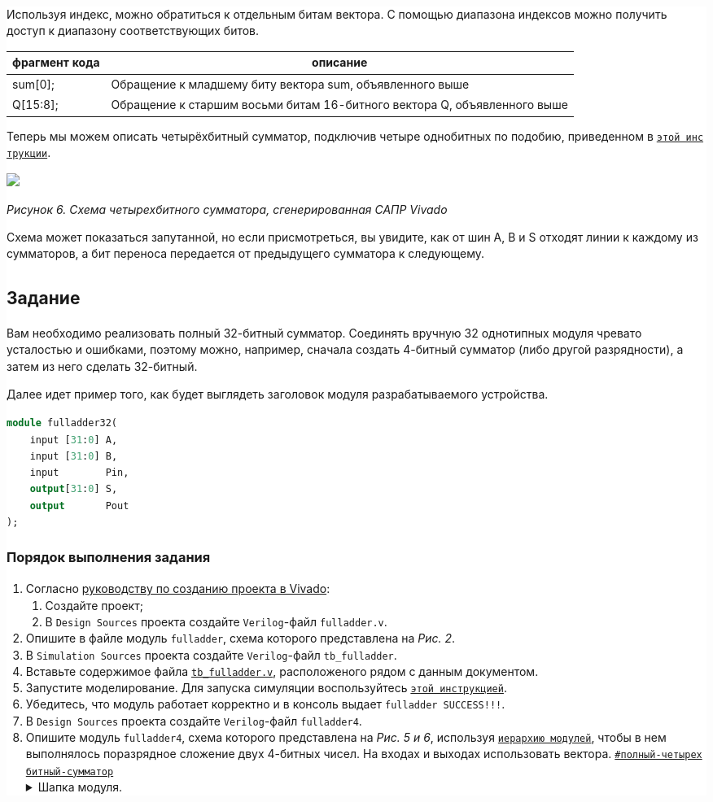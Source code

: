Используя индекс, можно обратиться к отдельным битам вектора. С помощью диапазона индексов можно получить доступ к диапазону соответствующих битов.  

|фрагмент кода|описание|
|-------------|--------|
|sum[0];      | Обращение к младшему биту вектора sum, объявленного выше|
|Q[15:8];     | Обращение к старшим восьми битам 16-битного вектора Q, объявленного выше|

Теперь мы можем описать четырёхбитный сумматор, подключив четыре однобитных по подобию, приведенном в [`этой инструкции`](../../Other/Basic%20Verilog%20structures/Modules.md#иерархия-модулей).

![](../../../technical/Labs/Pic/1_fig-6.png)

*Рисунок 6. Схема четырехбитного сумматора, сгенерированная САПР Vivado*

Схема может показаться запутанной, но если присмотреться, вы увидите, как от шин A, B и S отходят линии к каждому из сумматоров, а бит переноса передается от предыдущего сумматора к следующему.

## Задание

Вам необходимо реализовать полный 32-битный сумматор. Соединять вручную 32 однотипных модуля чревато усталостью и ошибками, поэтому можно, например, сначала создать 4-битный сумматор (либо другой разрядности), а затем из него сделать 32-битный. 

Далее идет пример того, как будет выглядеть заголовок модуля разрабатываемого устройства.

```systemverilog
module fulladder32(
    іnput [31:0] А,
    іnput [31:0] В,
    іnput        Pin,
    output[31:0] S,
    output       Pout
);
```

### Порядок выполнения задания

1. Согласно [руководству по созданию проекта в Vivado](../../Other/Vivado%20Basics/Vivado-trainer.md):
	1. Создайте проект;
	2. В `Design Sources` проекта создайте `Verilog`-файл `fulladder.v`.
2. Опишите в файле модуль `fulladder`, схема которого представлена на _Рис. 2_.
3. В `Simulation Sources` проекта создайте `Verilog`-файл `tb_fulladder`.
4. Вставьте содержимое файла [`tb_fulladder.v`](tb_fulladder.v), расположеного рядом с данным документом.
5. Запустите моделирование. Для запуска симуляции воспользуйтесь [`этой инструкцией`](../../Other/Vivado%20Basics/Run%20Simulation.md).
6. Убедитесь, что модуль работает корректно и в консоль выдает `fulladder SUCCESS!!!`.
7. В `Design Sources` проекта создайте `Verilog`-файл `fulladder4`.
8. Опишите модуль `fulladder4`, схема которого представлена на _Рис. 5 и 6_, используя [`иерархию модулей`](../../Other/Basic%20Verilog%20structures/Modules.md#%D0%B8%D0%B5%D1%80%D0%B0%D1%80%D1%85%D0%B8%D1%8F-%D0%BC%D0%BE%D0%B4%D1%83%D0%BB%D0%B5%D0%B9), чтобы в нем выполнялось поразрядное сложение двух 4-битных чисел. На входах и выходах использовать вектора. [`#полный-четырехбитный-сумматор`](#полный-четырехбитный-сумматор)
    <details> 
    <summary>Шапка модуля.</summary>

